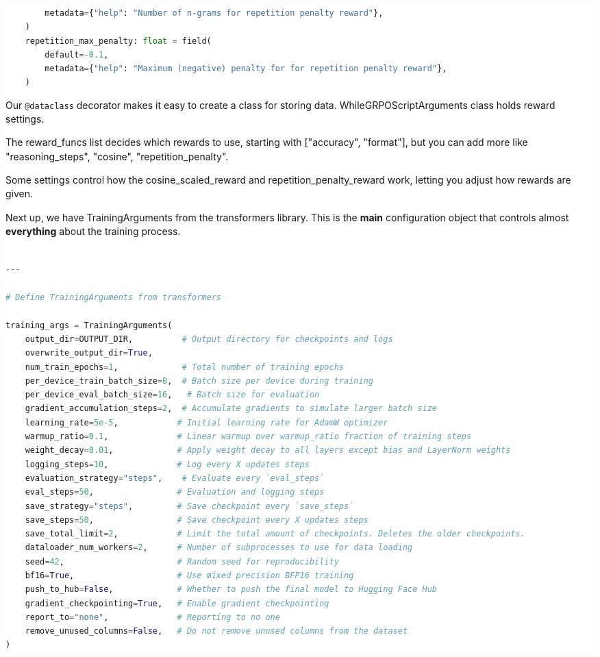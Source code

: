 ```python
        metadata={"help": "Number of n-grams for repetition penalty reward"},
    )
    repetition_max_penalty: float = field(
        default=-0.1,
        metadata={"help": "Maximum (negative) penalty for for repetition penalty reward"},
    )
```

Our `@dataclass` decorator makes it easy to create a class for storing data. WhileGRPOScriptArguments class holds reward settings.

The reward_funcs list decides which rewards to use, starting with ["accuracy", "format"], but you can add more like "reasoning_steps", "cosine", "repetition_penalty".

Some settings control how the cosine_scaled_reward and repetition_penalty_reward work, letting you adjust how rewards are given.

Next up, we have TrainingArguments from the transformers library. This is the **main** configuration object that controls almost **everything** about the training process.
```python

---

# Define TrainingArguments from transformers

training_args = TrainingArguments(
    output_dir=OUTPUT_DIR,          # Output directory for checkpoints and logs
    overwrite_output_dir=True,
    num_train_epochs=1,             # Total number of training epochs
    per_device_train_batch_size=8,  # Batch size per device during training
    per_device_eval_batch_size=16,   # Batch size for evaluation
    gradient_accumulation_steps=2,  # Accumulate gradients to simulate larger batch size
    learning_rate=5e-5,            # Initial learning rate for AdamW optimizer
    warmup_ratio=0.1,              # Linear warmup over warmup_ratio fraction of training steps
    weight_decay=0.01,             # Apply weight decay to all layers except bias and LayerNorm weights
    logging_steps=10,              # Log every X updates steps
    evaluation_strategy="steps",    # Evaluate every `eval_steps`
    eval_steps=50,                 # Evaluation and logging steps
    save_strategy="steps",         # Save checkpoint every `save_steps`
    save_steps=50,                 # Save checkpoint every X updates steps
    save_total_limit=2,            # Limit the total amount of checkpoints. Deletes the older checkpoints.
    dataloader_num_workers=2,      # Number of subprocesses to use for data loading
    seed=42,                       # Random seed for reproducibility
    bf16=True,                     # Use mixed precision BFP16 training
    push_to_hub=False,             # Whether to push the final model to Hugging Face Hub
    gradient_checkpointing=True,   # Enable gradient checkpointing
    report_to="none",              # Reporting to no one
    remove_unused_columns=False,   # Do not remove unused columns from the dataset
)
```

